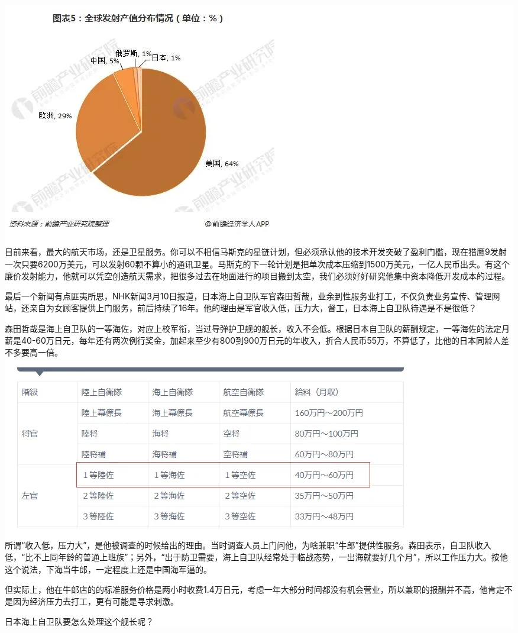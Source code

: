 ![](/images/btnews/0001_0100/0092/image25.webp)

目前来看，最大的航天市场，还是卫星服务。你可以不相信马斯克的星链计划，但必须承认他的技术开发突破了盈利门槛，现在猎鹰9发射一次只要6200万美元，可以发射60颗不算小的通讯卫星。马斯克的下一轮计划是把单次成本压缩到1500万美元，一亿人民币出头。有这个廉价发射能力，他就可以凭空创造航天需求，把很多过去在地面进行的项目搬到太空，我们必须好好研究他集中资本降低开发成本的过程。

最后一个新闻有点匪夷所思，NHK新闻3月10日报道，日本海上自卫队军官森田哲哉，业余到性服务业打工，不仅负责业务宣传、管理网站，还亲自为女顾客提供上门服务，前后持续了16年。他的理由是军官收入低，压力大，督工，日本海上自卫队待遇是不是很低？

森田哲哉是海上自卫队的一等海佐，对应上校军衔，当过导弹护卫舰的舰长，收入不会低。根据日本自卫队的薪酬规定，一等海佐的法定月薪是40-60万日元，每年还有两次例行奖金，加起来至少有800到900万日元的年收入，折合人民币55万，不算低了，比他的日本同龄人差不多要高一倍。

![](/images/btnews/0001_0100/0092/image26.webp)

所谓“收入低，压力大”，是他被调查的时候给出的理由。当时调查人员上门问他，为啥兼职“牛郎”提供性服务。森田表示，自卫队收入低，“比不上同年龄的普通上班族”；另外，“出于防卫需要，海上自卫队经常处于临战态势，一出海就要好几个月”，所以工作压力大。按他这个说法，下海当牛郎，一定程度上还是中国海军逼的。

但实际上，他在牛郎店的的标准服务价格是两小时收费1.4万日元，考虑一年大部分时间都没有机会营业，所以兼职的报酬并不高，他肯定不是因为经济压力去打工，更有可能是寻求刺激。

日本海上自卫队要怎么处理这个舰长呢？
